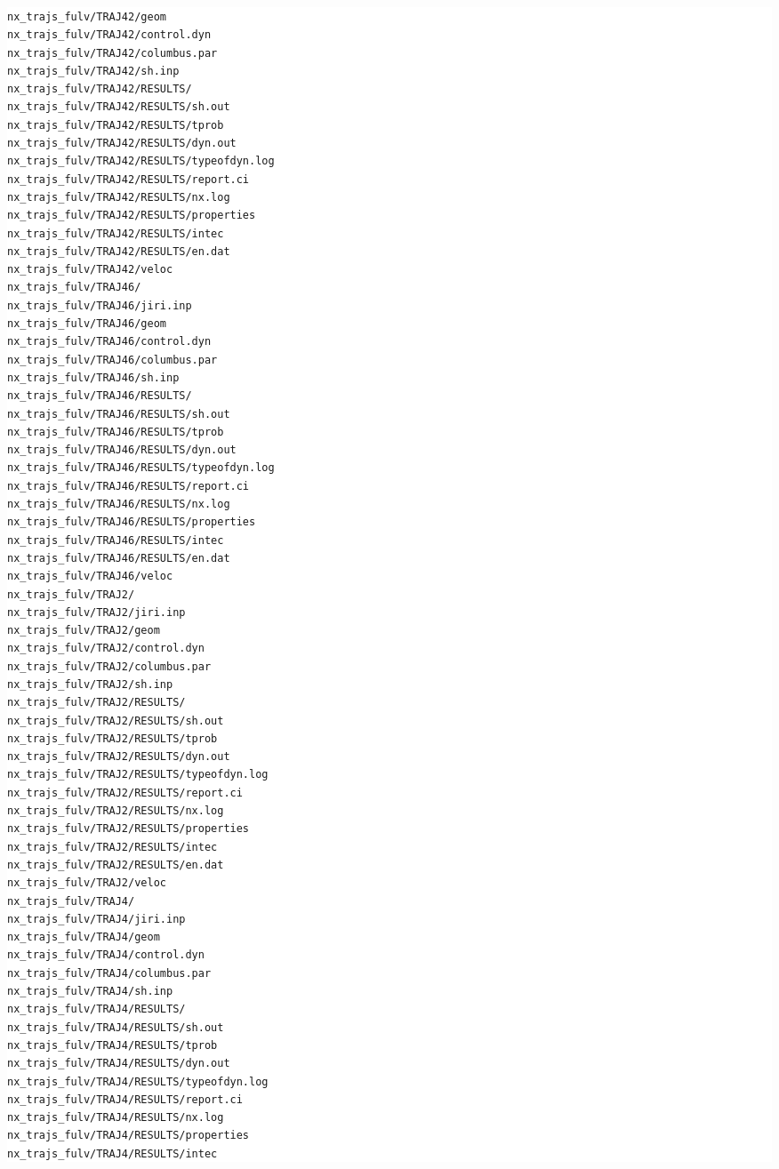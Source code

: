     nx_trajs_fulv/TRAJ42/geom
    nx_trajs_fulv/TRAJ42/control.dyn
    nx_trajs_fulv/TRAJ42/columbus.par
    nx_trajs_fulv/TRAJ42/sh.inp
    nx_trajs_fulv/TRAJ42/RESULTS/
    nx_trajs_fulv/TRAJ42/RESULTS/sh.out
    nx_trajs_fulv/TRAJ42/RESULTS/tprob
    nx_trajs_fulv/TRAJ42/RESULTS/dyn.out
    nx_trajs_fulv/TRAJ42/RESULTS/typeofdyn.log
    nx_trajs_fulv/TRAJ42/RESULTS/report.ci
    nx_trajs_fulv/TRAJ42/RESULTS/nx.log
    nx_trajs_fulv/TRAJ42/RESULTS/properties
    nx_trajs_fulv/TRAJ42/RESULTS/intec
    nx_trajs_fulv/TRAJ42/RESULTS/en.dat
    nx_trajs_fulv/TRAJ42/veloc
    nx_trajs_fulv/TRAJ46/
    nx_trajs_fulv/TRAJ46/jiri.inp
    nx_trajs_fulv/TRAJ46/geom
    nx_trajs_fulv/TRAJ46/control.dyn
    nx_trajs_fulv/TRAJ46/columbus.par
    nx_trajs_fulv/TRAJ46/sh.inp
    nx_trajs_fulv/TRAJ46/RESULTS/
    nx_trajs_fulv/TRAJ46/RESULTS/sh.out
    nx_trajs_fulv/TRAJ46/RESULTS/tprob
    nx_trajs_fulv/TRAJ46/RESULTS/dyn.out
    nx_trajs_fulv/TRAJ46/RESULTS/typeofdyn.log
    nx_trajs_fulv/TRAJ46/RESULTS/report.ci
    nx_trajs_fulv/TRAJ46/RESULTS/nx.log
    nx_trajs_fulv/TRAJ46/RESULTS/properties
    nx_trajs_fulv/TRAJ46/RESULTS/intec
    nx_trajs_fulv/TRAJ46/RESULTS/en.dat
    nx_trajs_fulv/TRAJ46/veloc
    nx_trajs_fulv/TRAJ2/
    nx_trajs_fulv/TRAJ2/jiri.inp
    nx_trajs_fulv/TRAJ2/geom
    nx_trajs_fulv/TRAJ2/control.dyn
    nx_trajs_fulv/TRAJ2/columbus.par
    nx_trajs_fulv/TRAJ2/sh.inp
    nx_trajs_fulv/TRAJ2/RESULTS/
    nx_trajs_fulv/TRAJ2/RESULTS/sh.out
    nx_trajs_fulv/TRAJ2/RESULTS/tprob
    nx_trajs_fulv/TRAJ2/RESULTS/dyn.out
    nx_trajs_fulv/TRAJ2/RESULTS/typeofdyn.log
    nx_trajs_fulv/TRAJ2/RESULTS/report.ci
    nx_trajs_fulv/TRAJ2/RESULTS/nx.log
    nx_trajs_fulv/TRAJ2/RESULTS/properties
    nx_trajs_fulv/TRAJ2/RESULTS/intec
    nx_trajs_fulv/TRAJ2/RESULTS/en.dat
    nx_trajs_fulv/TRAJ2/veloc
    nx_trajs_fulv/TRAJ4/
    nx_trajs_fulv/TRAJ4/jiri.inp
    nx_trajs_fulv/TRAJ4/geom
    nx_trajs_fulv/TRAJ4/control.dyn
    nx_trajs_fulv/TRAJ4/columbus.par
    nx_trajs_fulv/TRAJ4/sh.inp
    nx_trajs_fulv/TRAJ4/RESULTS/
    nx_trajs_fulv/TRAJ4/RESULTS/sh.out
    nx_trajs_fulv/TRAJ4/RESULTS/tprob
    nx_trajs_fulv/TRAJ4/RESULTS/dyn.out
    nx_trajs_fulv/TRAJ4/RESULTS/typeofdyn.log
    nx_trajs_fulv/TRAJ4/RESULTS/report.ci
    nx_trajs_fulv/TRAJ4/RESULTS/nx.log
    nx_trajs_fulv/TRAJ4/RESULTS/properties
    nx_trajs_fulv/TRAJ4/RESULTS/intec
